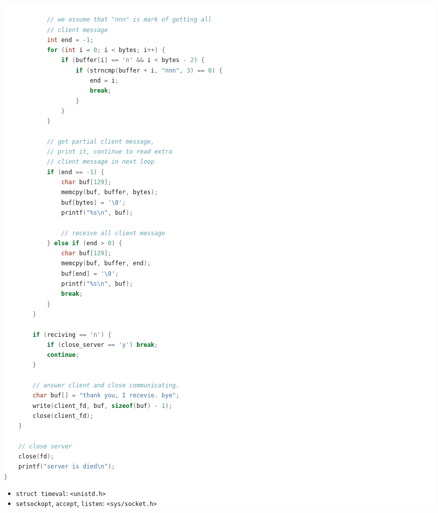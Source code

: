 ```c  

            // we assume that "nnn" is mark of getting all
            // client message
            int end = -1;
            for (int i = 0; i < bytes; i++) {
                if (buffer[i] == 'n' && i < bytes - 2) {
                    if (strncmp(buffer + i, "nnn", 3) == 0) {
                        end = i;
                        break;
                    }
                }
            }

            // get partial client message,
            // print it, continue to read extra
            // client message in next loop
            if (end == -1) {
                char buf[129];
                memcpy(buf, buffer, bytes);
                buf[bytes] = '\0';
                printf("%s\n", buf);

                // receive all client message
            } else if (end > 0) {
                char buf[129];
                memcpy(buf, buffer, end);
                buf[end] = '\0';
                printf("%s\n", buf);
                break;
            }
        }
        
        if (reciving == 'n') {
            if (close_server == 'y') break;
            continue;
        }

        // answer client and close communicating.
        char buf[] = "thank you, I recevie. bye";
        write(client_fd, buf, sizeof(buf) - 1);
        close(client_fd);
    }

    // close server
    close(fd);
    printf("server is died\n");
}
```

- `struct timeval`: `<unistd.h>`
- `setsockopt`, `accept`, `listen`: `<sys/socket.h>`
